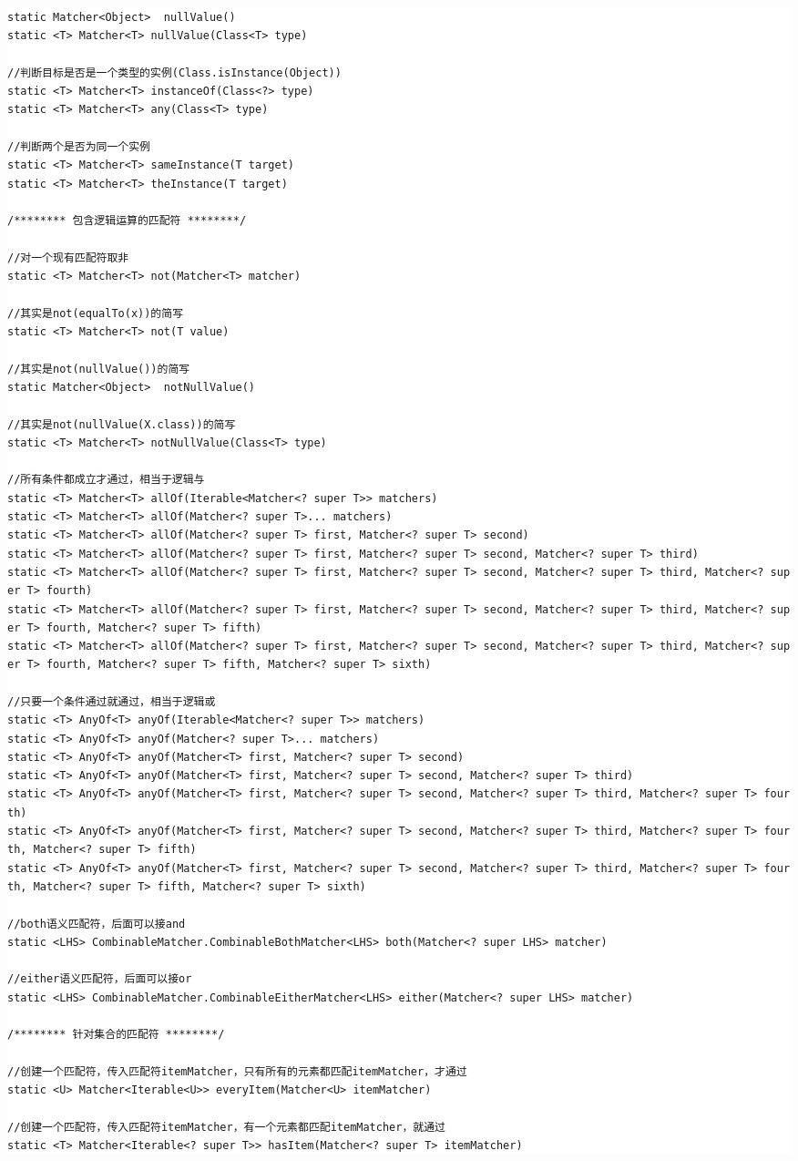 ```
static Matcher<Object>  nullValue() 
static <T> Matcher<T> nullValue(Class<T> type) 

//判断目标是否是一个类型的实例(Class.isInstance(Object))
static <T> Matcher<T> instanceOf(Class<?> type) 
static <T> Matcher<T> any(Class<T> type) 

//判断两个是否为同一个实例
static <T> Matcher<T> sameInstance(T target) 
static <T> Matcher<T> theInstance(T target) 

/******** 包含逻辑运算的匹配符 ********/

//对一个现有匹配符取非
static <T> Matcher<T> not(Matcher<T> matcher) 

//其实是not(equalTo(x))的简写
static <T> Matcher<T> not(T value) 

//其实是not(nullValue())的简写
static Matcher<Object>  notNullValue() 

//其实是not(nullValue(X.class))的简写
static <T> Matcher<T> notNullValue(Class<T> type) 

//所有条件都成立才通过，相当于逻辑与
static <T> Matcher<T> allOf(Iterable<Matcher<? super T>> matchers) 
static <T> Matcher<T> allOf(Matcher<? super T>... matchers) 
static <T> Matcher<T> allOf(Matcher<? super T> first, Matcher<? super T> second) 
static <T> Matcher<T> allOf(Matcher<? super T> first, Matcher<? super T> second, Matcher<? super T> third) 
static <T> Matcher<T> allOf(Matcher<? super T> first, Matcher<? super T> second, Matcher<? super T> third, Matcher<? super T> fourth) 
static <T> Matcher<T> allOf(Matcher<? super T> first, Matcher<? super T> second, Matcher<? super T> third, Matcher<? super T> fourth, Matcher<? super T> fifth) 
static <T> Matcher<T> allOf(Matcher<? super T> first, Matcher<? super T> second, Matcher<? super T> third, Matcher<? super T> fourth, Matcher<? super T> fifth, Matcher<? super T> sixth) 

//只要一个条件通过就通过，相当于逻辑或
static <T> AnyOf<T> anyOf(Iterable<Matcher<? super T>> matchers) 
static <T> AnyOf<T> anyOf(Matcher<? super T>... matchers) 
static <T> AnyOf<T> anyOf(Matcher<T> first, Matcher<? super T> second) 
static <T> AnyOf<T> anyOf(Matcher<T> first, Matcher<? super T> second, Matcher<? super T> third) 
static <T> AnyOf<T> anyOf(Matcher<T> first, Matcher<? super T> second, Matcher<? super T> third, Matcher<? super T> fourth) 
static <T> AnyOf<T> anyOf(Matcher<T> first, Matcher<? super T> second, Matcher<? super T> third, Matcher<? super T> fourth, Matcher<? super T> fifth) 
static <T> AnyOf<T> anyOf(Matcher<T> first, Matcher<? super T> second, Matcher<? super T> third, Matcher<? super T> fourth, Matcher<? super T> fifth, Matcher<? super T> sixth) 

//both语义匹配符，后面可以接and
static <LHS> CombinableMatcher.CombinableBothMatcher<LHS> both(Matcher<? super LHS> matcher) 

//either语义匹配符，后面可以接or
static <LHS> CombinableMatcher.CombinableEitherMatcher<LHS> either(Matcher<? super LHS> matcher) 
          
/******** 针对集合的匹配符 ********/

//创建一个匹配符，传入匹配符itemMatcher，只有所有的元素都匹配itemMatcher，才通过
static <U> Matcher<Iterable<U>> everyItem(Matcher<U> itemMatcher) 

//创建一个匹配符，传入匹配符itemMatcher，有一个元素都匹配itemMatcher，就通过
static <T> Matcher<Iterable<? super T>> hasItem(Matcher<? super T> itemMatcher) 
```